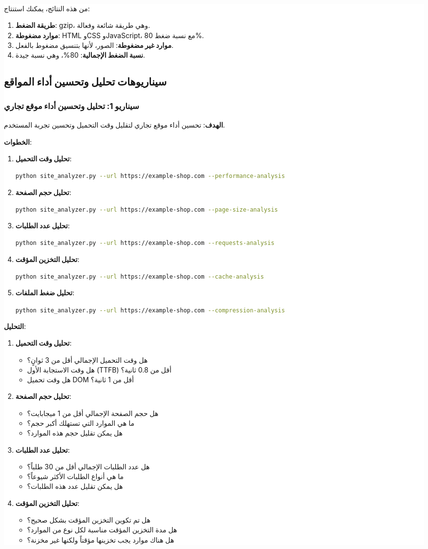 من هذه النتائج، يمكنك استنتاج:

1. **طريقة الضغط**: gzip، وهي طريقة شائعة وفعالة.
2. **موارد مضغوطة**: HTML وCSS وJavaScript، مع نسبة ضغط 80%.
3. **موارد غير مضغوطة**: الصور، لأنها بتنسيق مضغوط بالفعل.
4. **نسبة الضغط الإجمالية**: 80%، وهي نسبة جيدة.

## سيناريوهات تحليل وتحسين أداء المواقع

### سيناريو 1: تحليل وتحسين أداء موقع تجاري

**الهدف**: تحسين أداء موقع تجاري لتقليل وقت التحميل وتحسين تجربة المستخدم.

**الخطوات**:

1. **تحليل وقت التحميل**:
   ```bash
   python site_analyzer.py --url https://example-shop.com --performance-analysis
   ```

2. **تحليل حجم الصفحة**:
   ```bash
   python site_analyzer.py --url https://example-shop.com --page-size-analysis
   ```

3. **تحليل عدد الطلبات**:
   ```bash
   python site_analyzer.py --url https://example-shop.com --requests-analysis
   ```

4. **تحليل التخزين المؤقت**:
   ```bash
   python site_analyzer.py --url https://example-shop.com --cache-analysis
   ```

5. **تحليل ضغط الملفات**:
   ```bash
   python site_analyzer.py --url https://example-shop.com --compression-analysis
   ```

**التحليل**:

1. **تحليل وقت التحميل**:
   - هل وقت التحميل الإجمالي أقل من 3 ثوانٍ؟
   - هل وقت الاستجابة الأول (TTFB) أقل من 0.8 ثانية؟
   - هل وقت تحميل DOM أقل من 1 ثانية؟

2. **تحليل حجم الصفحة**:
   - هل حجم الصفحة الإجمالي أقل من 1 ميجابايت؟
   - ما هي الموارد التي تستهلك أكبر حجم؟
   - هل يمكن تقليل حجم هذه الموارد؟

3. **تحليل عدد الطلبات**:
   - هل عدد الطلبات الإجمالي أقل من 30 طلباً؟
   - ما هي أنواع الطلبات الأكثر شيوعاً؟
   - هل يمكن تقليل عدد هذه الطلبات؟

4. **تحليل التخزين المؤقت**:
   - هل تم تكوين التخزين المؤقت بشكل صحيح؟
   - هل مدة التخزين المؤقت مناسبة لكل نوع من الموارد؟
   - هل هناك موارد يجب تخزينها مؤقتاً ولكنها غير مخزنة؟
